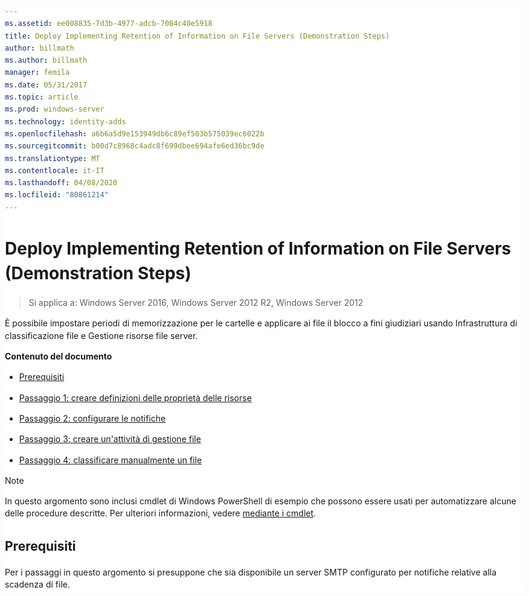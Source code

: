```yaml
---
ms.assetid: ee008835-7d3b-4977-adcb-7084c40e5918
title: Deploy Implementing Retention of Information on File Servers (Demonstration Steps)
author: billmath
ms.author: billmath
manager: femila
ms.date: 05/31/2017
ms.topic: article
ms.prod: windows-server
ms.technology: identity-adds
ms.openlocfilehash: a6b6a5d9e153949db6c89ef503b575039ec6022b
ms.sourcegitcommit: b00d7c8968c4adc8f699dbee694afe6ed36bc9de
ms.translationtype: MT
ms.contentlocale: it-IT
ms.lasthandoff: 04/08/2020
ms.locfileid: "80861214"
---
```

# <a name="deploy-implementing-retention-of-information-on-file-servers-demonstration-steps"></a>Deploy Implementing Retention of Information on File Servers (Demonstration Steps)

>Si applica a: Windows Server 2016, Windows Server 2012 R2, Windows Server 2012

È possibile impostare periodi di memorizzazione per le cartelle e applicare ai file il blocco a fini giudiziari usando Infrastruttura di classificazione file e Gestione risorse file server.  
  
**Contenuto del documento**  
  
-   [Prerequisiti](assetId:///4a96cdaf-0081-4824-aab8-f0d51be501ac#BKMK_Prereqs)  
  
-   [Passaggio 1: creare definizioni delle proprietà delle risorse](assetId:///4a96cdaf-0081-4824-aab8-f0d51be501ac#BKMK_Step1)  
  
-   [Passaggio 2: configurare le notifiche](Deploy-Implementing-Retention-of-Information-on-File-Servers--Demonstration-Steps-.md#BKMK_Step2)  
  
-   [Passaggio 3: creare un'attività di gestione file](assetId:///4a96cdaf-0081-4824-aab8-f0d51be501ac#BKMK_Step3)  
  
-   [Passaggio 4: classificare manualmente un file](Deploy-Implementing-Retention-of-Information-on-File-Servers--Demonstration-Steps-.md#BKMK_Step4)  
  
> [!NOTE]  
> In questo argomento sono inclusi cmdlet di Windows PowerShell di esempio che possono essere usati per automatizzare alcune delle procedure descritte. Per ulteriori informazioni, vedere [mediante i cmdlet](https://go.microsoft.com/fwlink/p/?linkid=230693).  
  
## <a name="prerequisites"></a>Prerequisiti  
Per i passaggi in questo argomento si presuppone che sia disponibile un server SMTP configurato per notifiche relative alla scadenza di file.  
  